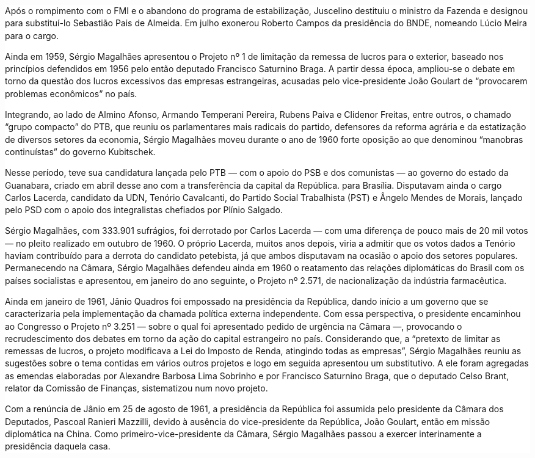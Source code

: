 Após o rompimento com o FMI e o abandono do programa de estabilização,
Juscelino destituiu o ministro da Fazenda e designou para substituí-lo
Sebastião Pais de Almeida. Em julho exonerou Roberto Campos da
presidência do BNDE, nomeando Lúcio Meira para o cargo.

Ainda em 1959, Sérgio Magalhães apresentou o Projeto nº 1 de limitação
da remessa de lucros para o exterior, baseado nos princípios defendidos
em 1956 pelo então deputado Francisco Saturnino Braga. A partir dessa
época, ampliou-se o debate em torno da questão dos lucros excessivos das
empresas estrangeiras, acusadas pelo vice-presidente João Goulart de
“provocarem problemas econômicos” no país.

Integrando, ao lado de Almino Afonso, Armando Temperani Pereira, Rubens
Paiva e Clidenor Freitas, entre outros, o chamado “grupo compacto” do
PTB, que reuniu os parlamentares mais radicais do partido, defensores da
reforma agrária e da estatização de diversos setores da economia, Sérgio
Magalhães moveu durante o ano de 1960 forte oposição ao que denominou
“manobras continuístas” do governo Kubitschek.

Nesse período, teve sua candidatura lançada pelo PTB — com o apoio do
PSB e dos comunistas — ao governo do estado da Guanabara, criado em
abril desse ano com a transferência da capital da República. para
Brasília. Disputavam ainda o cargo Carlos Lacerda, candidato da UDN,
Tenório Cavalcanti, do Partido Social Trabalhista (PST) e Ângelo Mendes
de Morais, lançado pelo PSD com o apoio dos integralistas chefiados por
Plínio Salgado.

Sérgio Magalhães, com 333.901 sufrágios, foi derrotado por Carlos
Lacerda — com uma diferença de pouco mais de 20 mil votos — no pleito
realizado em outubro de 1960. O próprio Lacerda, muitos anos depois,
viria a admitir que os votos dados a Tenório haviam contribuído para a
derrota do candidato petebista, já que ambos disputavam na ocasião o
apoio dos setores populares. Permanecendo na Câmara, Sérgio Magalhães
defendeu ainda em 1960 o reatamento das relações diplomáticas do Brasil
com os países socialistas e apresentou, em janeiro do ano seguinte, o
Projeto nº 2.571, de nacionalização da indústria farmacêutica.

Ainda em janeiro de 1961, Jânio Quadros foi empossado na presidência da
República, dando início a um governo que se caracterizaria pela
implementação da chamada política externa independente. Com essa
perspectiva, o presidente encaminhou ao Congresso o Projeto nº 3.251 —
sobre o qual foi apresentado pedido de urgência na Câmara —, provocando
o recrudescimento dos debates em torno da ação do capital estrangeiro no
país. Considerando que, a “pretexto de limitar as remessas de lucros, o
projeto modificava a Lei do Imposto de Renda, atingindo todas as
empresas”, Sérgio Magalhães reuniu as sugestões sobre o tema contidas em
vários outros projetos e logo em seguida apresentou um substitutivo. A
ele foram agregadas as emendas elaboradas por Alexandre Barbosa Lima
Sobrinho e por Francisco Saturnino Braga, que o deputado Celso Brant,
relator da Comissão de Finanças, sistematizou num novo projeto.

Com a renúncia de Jânio em 25 de agosto de 1961, a presidência da
República foi assumida pelo presidente da Câmara dos Deputados, Pascoal
Ranieri Mazzilli, devido à ausência do vice-presidente da República,
João Goulart, então em missão diplomática na China. Como
primeiro-vice-presidente da Câmara, Sérgio Magalhães passou a exercer
interinamente a presidência daquela casa.
